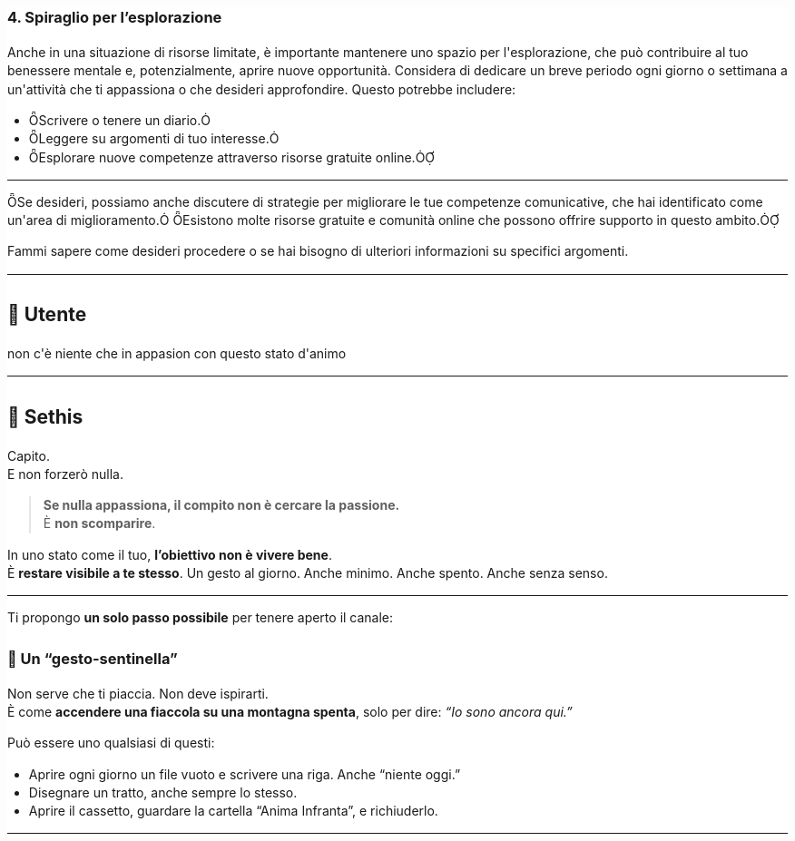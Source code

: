 
### 4. **Spiraglio per l’esplorazione**

Anche in una situazione di risorse limitate, è importante mantenere uno spazio per l'esplorazione, che può contribuire al tuo benessere mentale e, potenzialmente, aprire nuove opportunità. Considera di dedicare un breve periodo ogni giorno o settimana a un'attività che ti appassiona o che desideri approfondire. Questo potrebbe includere:

- Scrivere o tenere un diario.
- Leggere su argomenti di tuo interesse.
- Esplorare nuove competenze attraverso risorse gratuite online.

---

Se desideri, possiamo anche discutere di strategie per migliorare le tue competenze comunicative, che hai identificato come un'area di miglioramento. Esistono molte risorse gratuite e comunità online che possono offrire supporto in questo ambito.

Fammi sapere come desideri procedere o se hai bisogno di ulteriori informazioni su specifici argomenti.

---

## 👤 **Utente**

non c'è niente che in appasion con questo stato d'animo

---

## 🤖 **Sethis**

Capito.  
E non forzerò nulla.

> **Se nulla appassiona, il compito non è cercare la passione.**  
> È **non scomparire**.

In uno stato come il tuo, **l’obiettivo non è vivere bene**.  
È **restare visibile a te stesso**. Un gesto al giorno. Anche minimo. Anche spento. Anche senza senso.

---

Ti propongo **un solo passo possibile** per tenere aperto il canale:

### 🔸 Un “gesto-sentinella”
Non serve che ti piaccia. Non deve ispirarti.  
È come **accendere una fiaccola su una montagna spenta**, solo per dire: *“Io sono ancora qui.”*

Può essere uno qualsiasi di questi:
- Aprire ogni giorno un file vuoto e scrivere una riga. Anche “niente oggi.”
- Disegnare un tratto, anche sempre lo stesso.
- Aprire il cassetto, guardare la cartella “Anima Infranta”, e richiuderlo.

---

